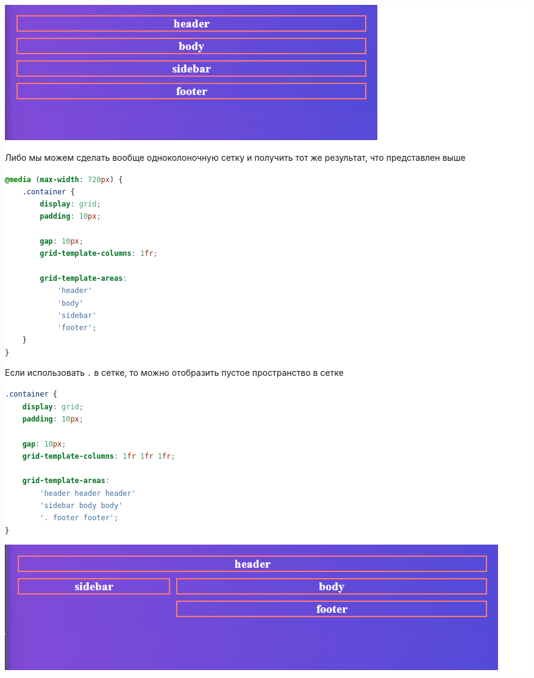 ![](_png/9af13a10806f0fbf5013fd871926c28c.png)

Либо мы можем сделать вообще одноколоночную сетку и получить тот же результат, что представлен выше

```CSS
@media (max-width: 720px) {
	.container {
		display: grid;
		padding: 10px;

		gap: 10px;
		grid-template-columns: 1fr;

		grid-template-areas:
			'header'
			'body'
			'sidebar'
			'footer';
	}
}
```

Если использовать `.` в сетке, то можно отобразить пустое пространство в сетке

```CSS
.container {
	display: grid;
	padding: 10px;

	gap: 10px;
	grid-template-columns: 1fr 1fr 1fr;

	grid-template-areas:
		'header header header'
		'sidebar body body'
		'. footer footer';
}
```

![](_png/77a21c96663511ac96d1144921d8f03d.png)

